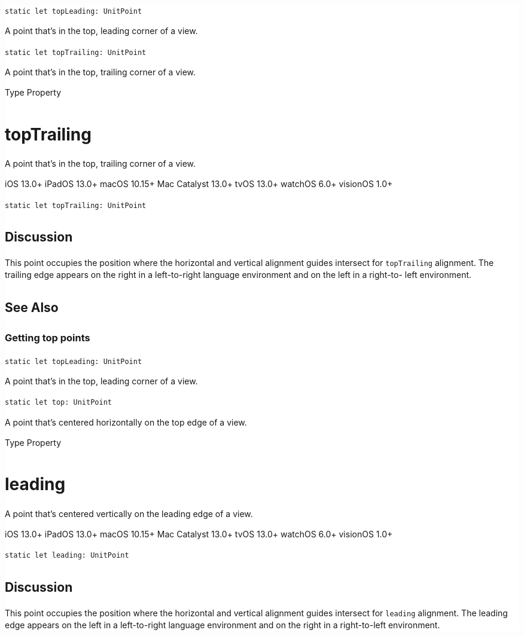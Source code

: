 `static let topLeading: UnitPoint`

A point that’s in the top, leading corner of a view.

`static let topTrailing: UnitPoint`

A point that’s in the top, trailing corner of a view.

Type Property

# topTrailing

A point that’s in the top, trailing corner of a view.

iOS 13.0+  iPadOS 13.0+  macOS 10.15+  Mac Catalyst 13.0+  tvOS 13.0+  watchOS
6.0+  visionOS 1.0+

    
    
    static let topTrailing: UnitPoint

## Discussion

This point occupies the position where the horizontal and vertical alignment
guides intersect for `topTrailing` alignment. The trailing edge appears on the
right in a left-to-right language environment and on the left in a right-to-
left environment.

## See Also

### Getting top points

`static let topLeading: UnitPoint`

A point that’s in the top, leading corner of a view.

`static let top: UnitPoint`

A point that’s centered horizontally on the top edge of a view.

Type Property

# leading

A point that’s centered vertically on the leading edge of a view.

iOS 13.0+  iPadOS 13.0+  macOS 10.15+  Mac Catalyst 13.0+  tvOS 13.0+  watchOS
6.0+  visionOS 1.0+

    
    
    static let leading: UnitPoint

## Discussion

This point occupies the position where the horizontal and vertical alignment
guides intersect for `leading` alignment. The leading edge appears on the left
in a left-to-right language environment and on the right in a right-to-left
environment.
